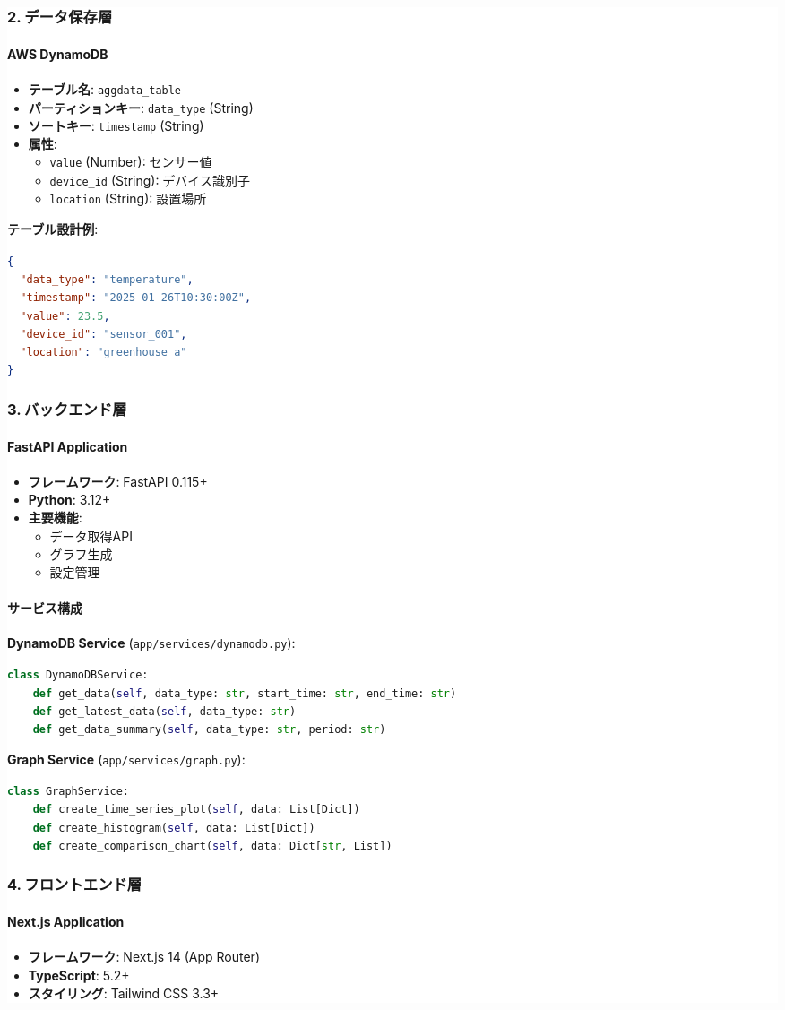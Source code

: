 ### 2. データ保存層

#### AWS DynamoDB
- **テーブル名**: `aggdata_table`
- **パーティションキー**: `data_type` (String)
- **ソートキー**: `timestamp` (String)
- **属性**:
  - `value` (Number): センサー値
  - `device_id` (String): デバイス識別子
  - `location` (String): 設置場所

**テーブル設計例**:
```json
{
  "data_type": "temperature",
  "timestamp": "2025-01-26T10:30:00Z",
  "value": 23.5,
  "device_id": "sensor_001",
  "location": "greenhouse_a"
}
```

### 3. バックエンド層

#### FastAPI Application
- **フレームワーク**: FastAPI 0.115+
- **Python**: 3.12+
- **主要機能**:
  - データ取得API
  - グラフ生成
  - 設定管理

#### サービス構成

**DynamoDB Service** (`app/services/dynamodb.py`):
```python
class DynamoDBService:
    def get_data(self, data_type: str, start_time: str, end_time: str)
    def get_latest_data(self, data_type: str)
    def get_data_summary(self, data_type: str, period: str)
```

**Graph Service** (`app/services/graph.py`):
```python
class GraphService:
    def create_time_series_plot(self, data: List[Dict])
    def create_histogram(self, data: List[Dict])
    def create_comparison_chart(self, data: Dict[str, List])
```

### 4. フロントエンド層

#### Next.js Application
- **フレームワーク**: Next.js 14 (App Router)
- **TypeScript**: 5.2+
- **スタイリング**: Tailwind CSS 3.3+
